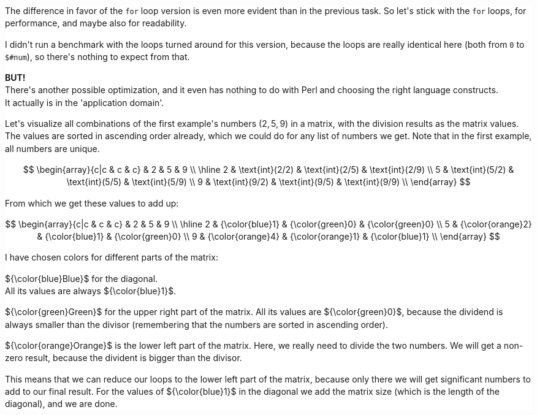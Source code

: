 The difference in favor of the `for` loop version is even more evident than in the previous task.
So let's stick with the `for` loops, for performance, and maybe also for readability.

I didn't run a benchmark with the loops turned around for this version,
because the loops are really identical here (both from `0` to `$#num`),
so there's nothing to expect from that.

**BUT!**<br/>
There's another possible optimization, and it even has nothing to do with Perl and choosing the right language constructs.<br/>
It actually is in the 'application domain'.

Let's visualize all combinations of the first example's numbers $( 2, 5, 9 )$ in a matrix,
with the division results as the matrix values. The values are sorted in ascending order already, which we could do for any list of numbers we get. Note that in the first example, all numbers are unique.

$$
\begin{array}{c|c & c & c}
   & 2 & 5 & 9 \\ 
  \hline
  2 & \text{int}(2/2) & \text{int}(2/5) & \text{int}(2/9) \\
  5 & \text{int}(5/2) & \text{int}(5/5) & \text{int}(5/9) \\
  9 & \text{int}(9/2) & \text{int}(9/5) & \text{int}(9/9) \\
 \end{array}
$$

From which we get these values to add up:

$$
\begin{array}{c|c & c & c}
   & 2 & 5 & 9 \\ 
  \hline
  2 & {\color{blue}1} & {\color{green}0} & {\color{green}0} \\
  5 & {\color{orange}2} & {\color{blue}1} & {\color{green}0} \\
  9 & {\color{orange}4} & {\color{orange}1} & {\color{blue}1}  \\
 \end{array}
$$

I have chosen colors for different parts of the matrix:<br/>

${\color{blue}Blue}$ for the diagonal.<br/>
All its values are always ${\color{blue}1}$.

${\color{green}Green}$ for the upper right part of the matrix.
All its values are ${\color{green}0}$, because the dividend is always smaller than the divisor (remembering that the numbers are sorted in ascending order).

${\color{orange}Orange}$ is the lower left part of the matrix. Here, we really need to divide the two numbers. We will get a non-zero result, because the divident is bigger than the divisor.

This means that we can reduce our loops to the lower left part of the matrix, because only there we will get significant numbers to add to our final result.
For the values of ${\color{blue}1}$ in the diagonal we add the matrix size (which is the length of the diagonal), and we are done.

